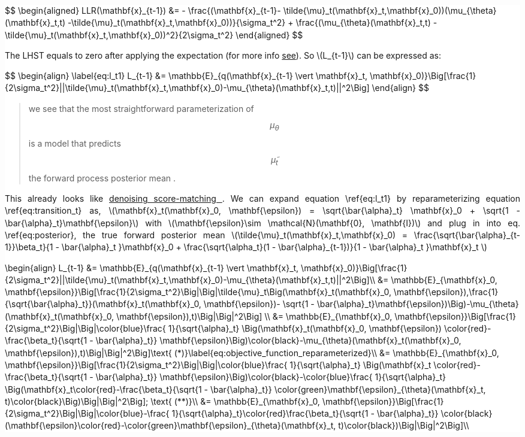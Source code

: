 
<p>
$$
\begin{aligned}
LLR(\mathbf{x}_{t-1}) &=  - \frac{(\mathbf{x}_{t-1}- \tilde{\mu}_t(\mathbf{x}_t,\mathbf{x}_0))(\mu_{\theta}(\mathbf{x}_t,t) -\tilde{\mu}_t(\mathbf{x}_t,\mathbf{x}_0))}{\sigma_t^2} + \frac{(\mu_{\theta}(\mathbf{x}_t,t) -\tilde{\mu}_t(\mathbf{x}_t,\mathbf{x}_0))^2}{2\sigma_t^2}
\end{aligned}
$$
</p>


<p align="justify">
The LHST equals to zero after applying the expectation (for more info <a href="https://osf.io/aqcjh/">see</a>). So \(L_{t-1}\) can be expressed as:
</p>


<p>
$$
\begin{align}
\label{eq:l_t1}
L_{t-1} &=  \mathbb{E}_{q(\mathbf{x}_{t-1} \vert \mathbf{x}_t, \mathbf{x}_0)}\Big[\frac{1}{2\sigma_t^2}||\tilde{\mu}_t(\mathbf{x}_t,\mathbf{x}_0)-\mu_{\theta}(\mathbf{x}_t,t)||^2\Big]
\end{align}
$$
</p>

> we see that the most straightforward parameterization of $$\mu_{\theta}$$ is a model that predicts $$ \tilde{\mu}_t $$ the forward process posterior mean <d-cite key="ho2020denoising"></d-cite>.


<p align="justify">
This already looks like <a href="https://www.gabrielraya.com/generative-models-course/notes/paper-04/">denoising score-matching </a>. We can expand equation \ref{eq:l_t1}  by reparameterizing equation \ref{eq:transition_t} as, \(\mathbf{x}_t(\mathbf{x}_0, \mathbf{\epsilon}) = \sqrt{\bar{\alpha}_t} \mathbf{x}_0 + \sqrt{1 - \bar{\alpha}_t}\mathbf{\epsilon}\) with \(\mathbf{\epsilon}\sim \mathcal{N}(\mathbf{0}, \mathbf{I})\) and plug in into eq. \ref{eq:posterior}, the true forward posterior mean \(\tilde{\mu}_t(\mathbf{x}_t,\mathbf{x}_0) = \frac{\sqrt{\bar{\alpha}_{t-1}}\beta_t}{1 - \bar{\alpha}_t }\mathbf{x}_0 + \frac{\sqrt{\alpha_t}(1 - \bar{\alpha}_{t-1})}{1 - \bar{\alpha}_t }\mathbf{x}_t \)
</p>




<p>
\begin{align}
L_{t-1} &=  \mathbb{E}_{q(\mathbf{x}_{t-1} \vert \mathbf{x}_t, \mathbf{x}_0)}\Big[\frac{1}{2\sigma_t^2}||\tilde{\mu}_t(\mathbf{x}_t,\mathbf{x}_0)-\mu_{\theta}(\mathbf{x}_t,t)||^2\Big]\\
&=  \mathbb{E}_{\mathbf{x}_0, \mathbf{\epsilon}}\Big[\frac{1}{2\sigma_t^2}\Big|\Big|\tilde{\mu}_t\Big(\mathbf{x}_t(\mathbf{x}_0, \mathbf{\epsilon}),\frac{1}{\sqrt{\bar{\alpha}_t}}(\mathbf{x}_t(\mathbf{x}_0, \mathbf{\epsilon})- \sqrt{1 - \bar{\alpha}_t}\mathbf{\epsilon})\Big)-\mu_{\theta}(\mathbf{x}_t(\mathbf{x}_0, \mathbf{\epsilon}),t)\Big|\Big|^2\Big] \\
&=  \mathbb{E}_{\mathbf{x}_0, \mathbf{\epsilon}}\Big[\frac{1}{2\sigma_t^2}\Big|\Big|\color{blue}\frac{ 1}{\sqrt{\alpha}_t} \Big(\mathbf{x}_t(\mathbf{x}_0, \mathbf{\epsilon}) \color{red}-\frac{\beta_t}{\sqrt{1 - \bar{\alpha}_t}} \mathbf{\epsilon}\Big)\color{black}-\mu_{\theta}(\mathbf{x}_t(\mathbf{x}_0, \mathbf{\epsilon}),t)\Big|\Big|^2\Big]\text{ (*)}\label{eq:objective_function_reparameterized}\\
&=  \mathbb{E}_{\mathbf{x}_0, \mathbf{\epsilon}}\Big[\frac{1}{2\sigma_t^2}\Big|\Big|\color{blue}\frac{ 1}{\sqrt{\alpha}_t} \Big(\mathbf{x}_t \color{red}-\frac{\beta_t}{\sqrt{1 - \bar{\alpha}_t}} \mathbf{\epsilon}\Big)\color{black}-\color{blue}\frac{ 1}{\sqrt{\alpha}_t} \Big(\mathbf{x}_t\color{red}-\frac{\beta_t}{\sqrt{1 - \bar{\alpha}_t}} \color{green}\mathbf{\epsilon}_{\theta}(\mathbf{x}_t, t)\color{black}\Big)\Big|\Big|^2\Big]; \text{ (**)}\\
&=  \mathbb{E}_{\mathbf{x}_0, \mathbf{\epsilon}}\Big[\frac{1}{2\sigma_t^2}\Big|\Big|\color{blue}-\frac{ 1}{\sqrt{\alpha}_t}\color{red}\frac{\beta_t}{\sqrt{1 - \bar{\alpha}_t}} \color{black}(\mathbf{\epsilon}\color{red}-\color{green}\mathbf{\epsilon}_{\theta}(\mathbf{x}_t, t)\color{black})\Big|\Big|^2\Big]\\